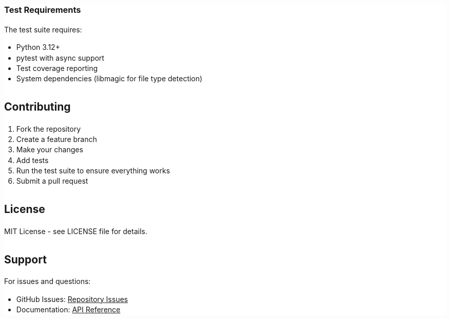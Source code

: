 ### Test Requirements

The test suite requires:
- Python 3.12+
- pytest with async support
- Test coverage reporting
- System dependencies (libmagic for file type detection)

## Contributing

1. Fork the repository
2. Create a feature branch
3. Make your changes
4. Add tests
5. Run the test suite to ensure everything works
6. Submit a pull request

## License

MIT License - see LICENSE file for details.

## Support

For issues and questions:
- GitHub Issues: [Repository Issues](https://github.com/adamwdraper/the-narrator/issues)
- Documentation: [API Reference](https://github.com/adamwdraper/the-narrator#api-reference) 